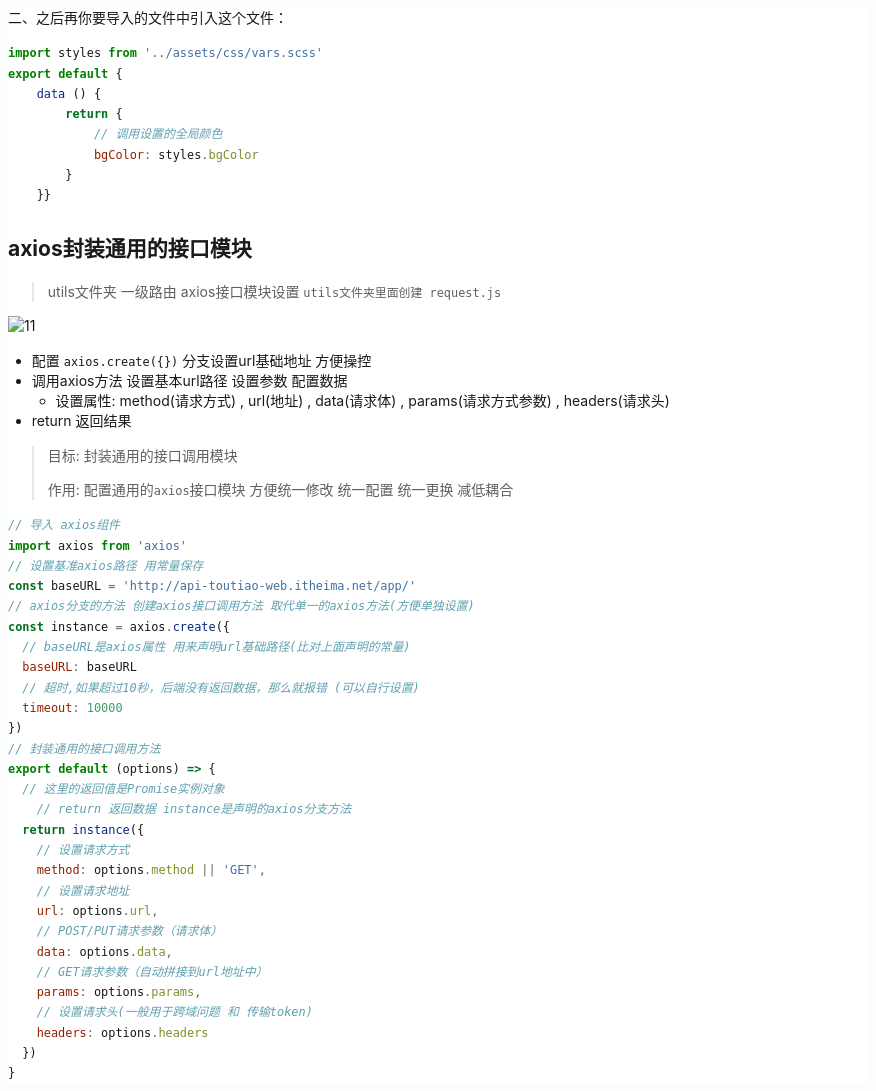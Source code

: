 二、之后再你要导入的文件中引入这个文件：

```js
import styles from '../assets/css/vars.scss'
export default {   
    data () {    
        return {     
            // 调用设置的全局颜色
            bgColor: styles.bgColor    
        }   
    }}
```

## axios封装通用的接口模块

> utils文件夹 一级路由 axios接口模块设置  `utils文件夹里面创建 request.js`

![11](https://i.loli.net/2021/06/04/l4R3Z1oLAGnmx6X.png)

- 配置 `axios.create({})` 分支设置url基础地址 方便操控
- 调用axios方法 设置基本url路径 设置参数 配置数据
  - 设置属性:  method(请求方式) , url(地址) , data(请求体) , params(请求方式参数) , headers(请求头)
- return 返回结果

> 目标: 封装通用的接口调用模块
>
> 作用: 配置通用的`axios`接口模块 方便统一修改 统一配置 统一更换 减低耦合

```js
// 导入 axios组件
import axios from 'axios'
// 设置基准axios路径 用常量保存
const baseURL = 'http://api-toutiao-web.itheima.net/app/'
// axios分支的方法 创建axios接口调用方法 取代单一的axios方法(方便单独设置)
const instance = axios.create({
  // baseURL是axios属性 用来声明url基础路径(比对上面声明的常量)
  baseURL: baseURL
  // 超时,如果超过10秒，后端没有返回数据，那么就报错 (可以自行设置)
  timeout: 10000
})
// 封装通用的接口调用方法
export default (options) => {
  // 这里的返回值是Promise实例对象
    // return 返回数据 instance是声明的axios分支方法
  return instance({
    // 设置请求方式
    method: options.method || 'GET',
    // 设置请求地址
    url: options.url,
    // POST/PUT请求参数（请求体）
    data: options.data,
    // GET请求参数（自动拼接到url地址中）
    params: options.params,
    // 设置请求头(一般用于跨域问题 和 传输token)
    headers: options.headers
  })
}
```
